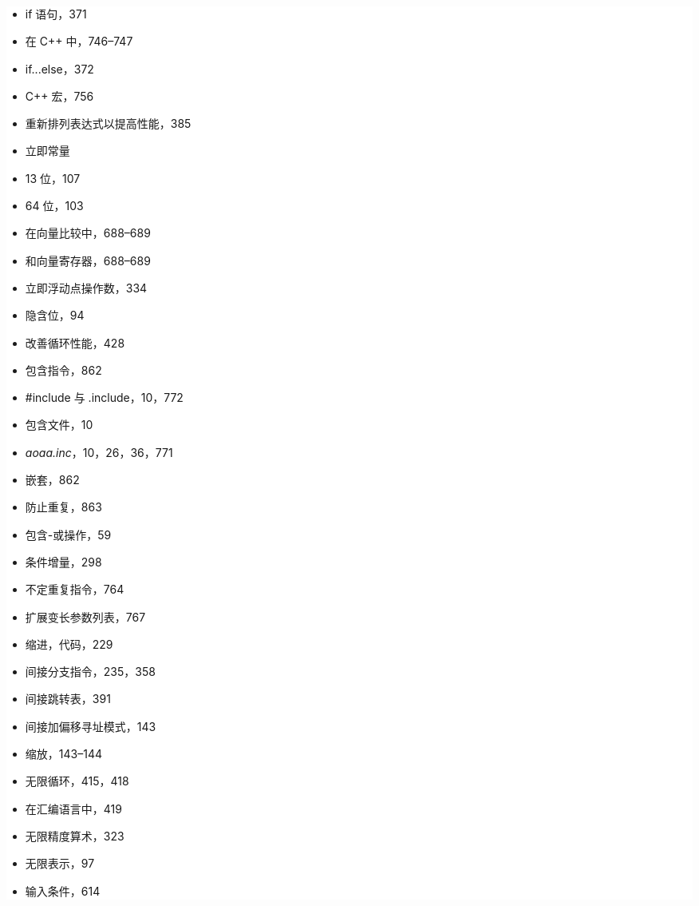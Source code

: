 +   if 语句，371

+   在 C++ 中，746–747

+   if...else，372

+   C++ 宏，756

+   重新排列表达式以提高性能，385

+   立即常量

+   13 位，107

+   64 位，103

+   在向量比较中，688–689

+   和向量寄存器，688–689

+   立即浮动点操作数，334

+   隐含位，94

+   改善循环性能，428

+   包含指令，862

+   #include 与 .include，10，772

+   包含文件，10

+   *aoaa.inc*，10，26，36，771

+   嵌套，862

+   防止重复，863

+   包含-或操作，59

+   条件增量，298

+   不定重复指令，764

+   扩展变长参数列表，767

+   缩进，代码，229

+   间接分支指令，235，358

+   间接跳转表，391

+   间接加偏移寻址模式，143

+   缩放，143–144

+   无限循环，415，418

+   在汇编语言中，419

+   无限精度算术，323

+   无限表示，97

+   输入条件，614
